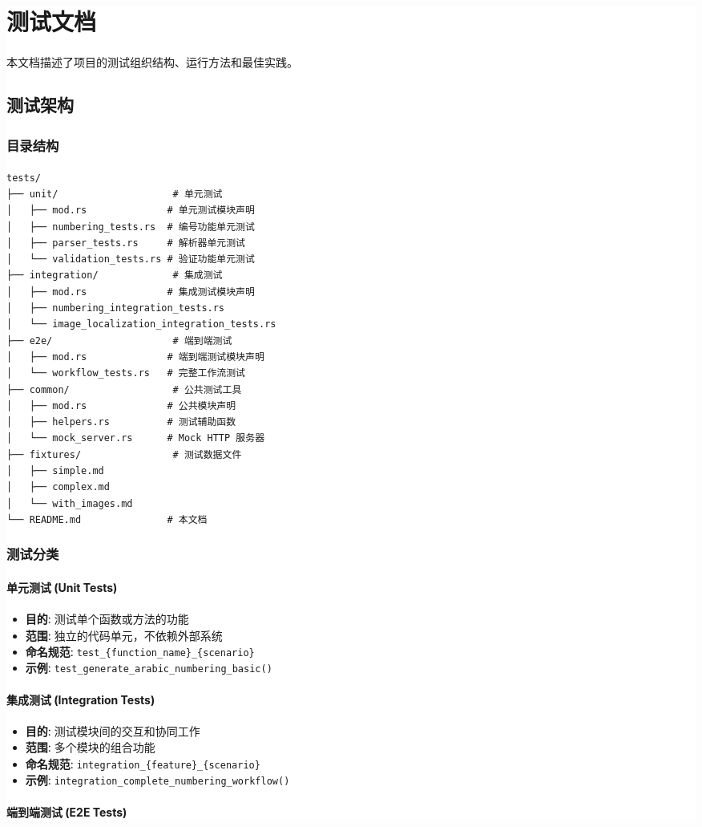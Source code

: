 # 测试文档

本文档描述了项目的测试组织结构、运行方法和最佳实践。

## 测试架构

### 目录结构

```
tests/
├── unit/                    # 单元测试
│   ├── mod.rs              # 单元测试模块声明
│   ├── numbering_tests.rs  # 编号功能单元测试
│   ├── parser_tests.rs     # 解析器单元测试
│   └── validation_tests.rs # 验证功能单元测试
├── integration/             # 集成测试
│   ├── mod.rs              # 集成测试模块声明
│   ├── numbering_integration_tests.rs
│   └── image_localization_integration_tests.rs
├── e2e/                     # 端到端测试
│   ├── mod.rs              # 端到端测试模块声明
│   └── workflow_tests.rs   # 完整工作流测试
├── common/                  # 公共测试工具
│   ├── mod.rs              # 公共模块声明
│   ├── helpers.rs          # 测试辅助函数
│   └── mock_server.rs      # Mock HTTP 服务器
├── fixtures/                # 测试数据文件
│   ├── simple.md
│   ├── complex.md
│   └── with_images.md
└── README.md               # 本文档
```

### 测试分类

#### 单元测试 (Unit Tests)

- **目的**: 测试单个函数或方法的功能
- **范围**: 独立的代码单元，不依赖外部系统
- **命名规范**: `test_{function_name}_{scenario}`
- **示例**: `test_generate_arabic_numbering_basic()`

#### 集成测试 (Integration Tests)

- **目的**: 测试模块间的交互和协同工作
- **范围**: 多个模块的组合功能
- **命名规范**: `integration_{feature}_{scenario}`
- **示例**: `integration_complete_numbering_workflow()`

#### 端到端测试 (E2E Tests)
